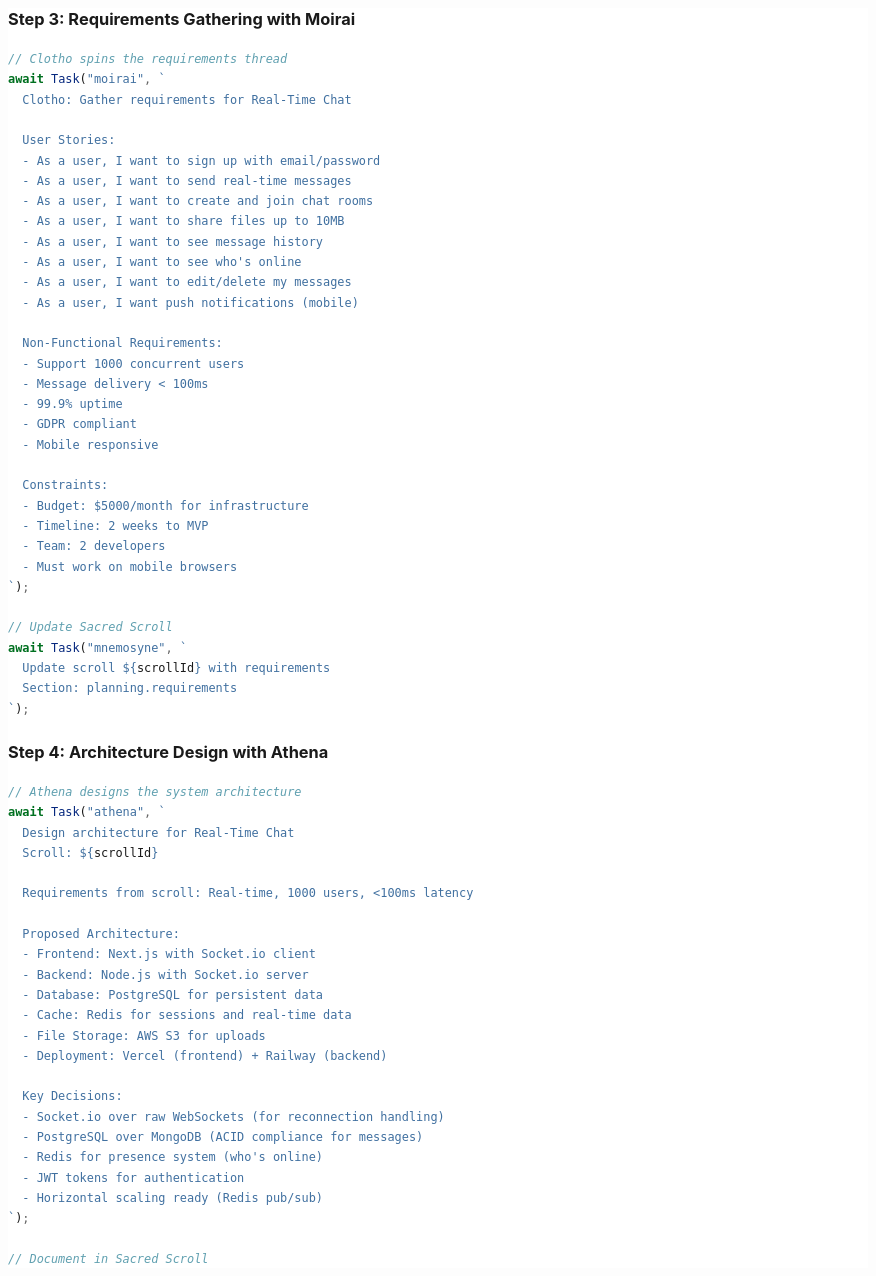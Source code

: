 ### Step 3: Requirements Gathering with Moirai
```javascript
// Clotho spins the requirements thread
await Task("moirai", `
  Clotho: Gather requirements for Real-Time Chat
  
  User Stories:
  - As a user, I want to sign up with email/password
  - As a user, I want to send real-time messages
  - As a user, I want to create and join chat rooms
  - As a user, I want to share files up to 10MB
  - As a user, I want to see message history
  - As a user, I want to see who's online
  - As a user, I want to edit/delete my messages
  - As a user, I want push notifications (mobile)
  
  Non-Functional Requirements:
  - Support 1000 concurrent users
  - Message delivery < 100ms
  - 99.9% uptime
  - GDPR compliant
  - Mobile responsive
  
  Constraints:
  - Budget: $5000/month for infrastructure
  - Timeline: 2 weeks to MVP
  - Team: 2 developers
  - Must work on mobile browsers
`);

// Update Sacred Scroll
await Task("mnemosyne", `
  Update scroll ${scrollId} with requirements
  Section: planning.requirements
`);
```

### Step 4: Architecture Design with Athena
```javascript
// Athena designs the system architecture
await Task("athena", `
  Design architecture for Real-Time Chat
  Scroll: ${scrollId}
  
  Requirements from scroll: Real-time, 1000 users, <100ms latency
  
  Proposed Architecture:
  - Frontend: Next.js with Socket.io client
  - Backend: Node.js with Socket.io server
  - Database: PostgreSQL for persistent data
  - Cache: Redis for sessions and real-time data
  - File Storage: AWS S3 for uploads
  - Deployment: Vercel (frontend) + Railway (backend)
  
  Key Decisions:
  - Socket.io over raw WebSockets (for reconnection handling)
  - PostgreSQL over MongoDB (ACID compliance for messages)
  - Redis for presence system (who's online)
  - JWT tokens for authentication
  - Horizontal scaling ready (Redis pub/sub)
`);

// Document in Sacred Scroll
```